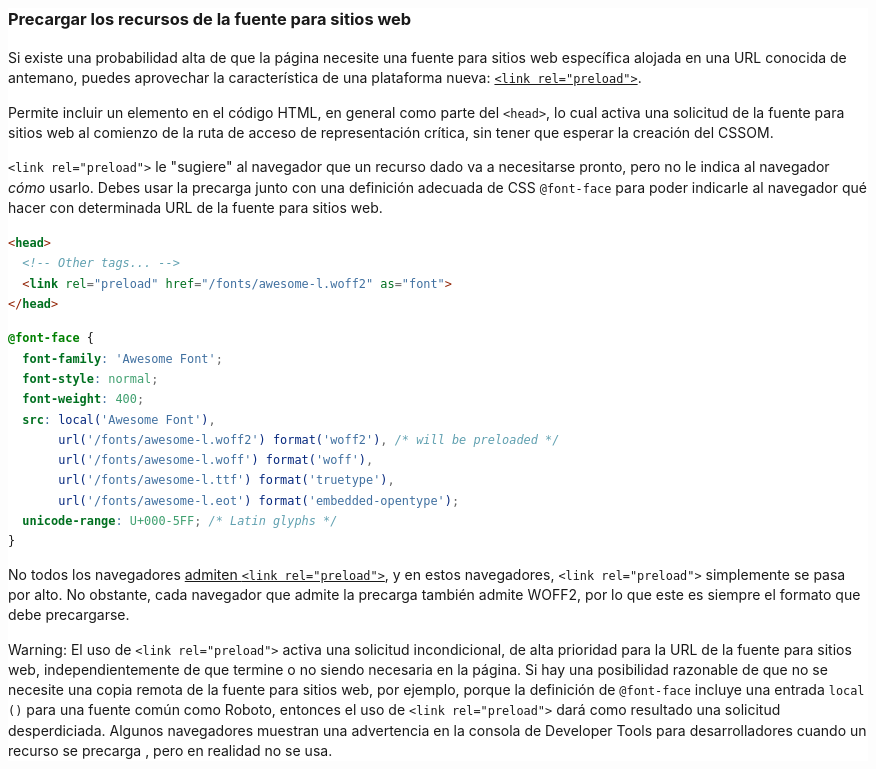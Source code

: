 ### Precargar los recursos de la fuente para sitios web

Si existe una probabilidad alta de que la página necesite una fuente para sitios web específica alojada
en una URL conocida de antemano, puedes aprovechar la característica
de una plataforma nueva: [`<link rel="preload">`](/web/fundamentals/performance/resource-prioritization).

Permite incluir un elemento en el código HTML, en general como parte del
`<head>`, lo cual activa una solicitud de la fuente para sitios web al comienzo de la ruta de acceso de representación
crítica, sin tener que esperar la creación del CSSOM.

`<link rel="preload">` le "sugiere" al navegador que un recurso dado
va a necesitarse pronto, pero no le indica al navegador *cómo* usarlo.
Debes usar la precarga junto con una definición adecuada de CSS `@font-face`
para poder indicarle al navegador qué hacer con determinada URL de la fuente para sitios web.

```html
<head>
  <!-- Other tags... -->
  <link rel="preload" href="/fonts/awesome-l.woff2" as="font">
</head>
```

```css
@font-face {
  font-family: 'Awesome Font';
  font-style: normal;
  font-weight: 400;
  src: local('Awesome Font'),
       url('/fonts/awesome-l.woff2') format('woff2'), /* will be preloaded */
       url('/fonts/awesome-l.woff') format('woff'),
       url('/fonts/awesome-l.ttf') format('truetype'),
       url('/fonts/awesome-l.eot') format('embedded-opentype');
  unicode-range: U+000-5FF; /* Latin glyphs */
}
```

No todos los navegadores [admiten `<link rel="preload">`](https://caniuse.com/#feat=link-rel-preload),
y en estos navegadores, `<link rel="preload">` simplemente se pasa por alto. No obstante, cada
navegador que admite la precarga también admite WOFF2, por lo que este es siempre el
formato que debe precargarse.

Warning: El uso de `<link rel="preload">` activa una solicitud incondicional, de alta prioridad
para la URL de la fuente para sitios web, independientemente de que termine o no siendo
necesaria en la página. Si hay una posibilidad razonable de que no se necesite una copia remota de la
fuente para sitios web, por ejemplo, porque la definición de `@font-face`
incluye una entrada `local()` para una fuente común como Roboto, entonces el uso de
`<link rel="preload">` dará como resultado una solicitud desperdiciada. Algunos navegadores
muestran una advertencia en la consola de Developer Tools para desarrolladores cuando un recurso se precarga
, pero en realidad no se usa.
